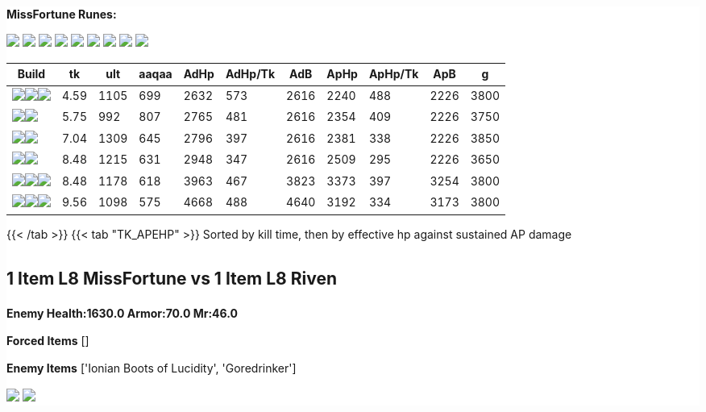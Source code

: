 **MissFortune Runes:**


![](/Styles/Precision/PressTheAttack/PressTheAttack.png)
![](/Styles/Precision/Overheal.png)
![](/Styles/Precision/LegendBloodline/LegendBloodline.png)
![](/Styles/Precision/CoupDeGrace/CoupDeGrace.png)
![](/Styles/Sorcery/AbsoluteFocus/AbsoluteFocus.png)
![](/Styles/Sorcery/GatheringStorm/GatheringStorm.png)
![](/StatMods/StatModsAdaptiveForceIcon.png)
![](/StatMods/StatModsAdaptiveForceIcon.png)
![](/StatMods/StatModsArmorIcon.png)





 Build |tk|ult|aaqaa|AdHp|AdHp/Tk|AdB|ApHp|ApHp/Tk|ApB|g
-|-|-|-|-|-|-|-|-|-|-
![](/item/6672.png)![](/item/1055.png)![](/item/1036.png)|4.59|1105|699|2632|573|2616|2240|488|2226|3800
![](/item/3153.png)![](/item/1055.png)|5.75|992|807|2765|481|2616|2354|409|2226|3750
![](/item/3074.png)![](/item/1055.png)|7.04|1309|645|2796|397|2616|2381|338|2226|3850
![](/item/3072.png)![](/item/1055.png)|8.48|1215|631|2948|347|2616|2509|295|2226|3650
![](/item/6673.png)![](/item/1055.png)![](/item/1036.png)|8.48|1178|618|3963|467|3823|3373|397|3254|3800
![](/item/3026.png)![](/item/1055.png)![](/item/1036.png)|9.56|1098|575|4668|488|4640|3192|334|3173|3800
{{< /tab >}}
{{< tab "TK_APEHP" >}}
Sorted by kill time, then by effective hp against sustained AP damage
## 1 Item L8 MissFortune vs 1 Item L8 Riven

**Enemy Health:1630.0 Armor:70.0 Mr:46.0**


**Forced Items** []








**Enemy Items** ['Ionian Boots of Lucidity', 'Goredrinker']





![](/item/3158.png)
![](/item/6630.png)
